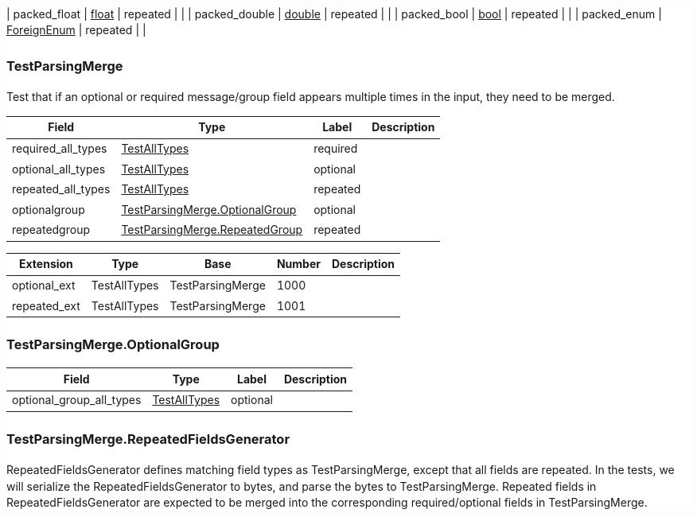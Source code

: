 | packed_float | [float](#float) | repeated |  |
| packed_double | [double](#double) | repeated |  |
| packed_bool | [bool](#bool) | repeated |  |
| packed_enum | [ForeignEnum](#objc-protobuf-tests-ForeignEnum) | repeated |  |






<a name="objc-protobuf-tests-TestParsingMerge"></a>

### TestParsingMerge
Test that if an optional or required message/group field appears multiple
times in the input, they need to be merged.


| Field | Type | Label | Description |
| ----- | ---- | ----- | ----------- |
| required_all_types | [TestAllTypes](#objc-protobuf-tests-TestAllTypes) | required |  |
| optional_all_types | [TestAllTypes](#objc-protobuf-tests-TestAllTypes) | optional |  |
| repeated_all_types | [TestAllTypes](#objc-protobuf-tests-TestAllTypes) | repeated |  |
| optionalgroup | [TestParsingMerge.OptionalGroup](#objc-protobuf-tests-TestParsingMerge-OptionalGroup) | optional |  |
| repeatedgroup | [TestParsingMerge.RepeatedGroup](#objc-protobuf-tests-TestParsingMerge-RepeatedGroup) | repeated |  |




| Extension | Type | Base | Number | Description |
| --------- | ---- | ---- | ------ | ----------- |
| optional_ext | TestAllTypes | TestParsingMerge | 1000 |  |
| repeated_ext | TestAllTypes | TestParsingMerge | 1001 |  |




<a name="objc-protobuf-tests-TestParsingMerge-OptionalGroup"></a>

### TestParsingMerge.OptionalGroup



| Field | Type | Label | Description |
| ----- | ---- | ----- | ----------- |
| optional_group_all_types | [TestAllTypes](#objc-protobuf-tests-TestAllTypes) | optional |  |






<a name="objc-protobuf-tests-TestParsingMerge-RepeatedFieldsGenerator"></a>

### TestParsingMerge.RepeatedFieldsGenerator
RepeatedFieldsGenerator defines matching field types as TestParsingMerge,
except that all fields are repeated. In the tests, we will serialize the
RepeatedFieldsGenerator to bytes, and parse the bytes to TestParsingMerge.
Repeated fields in RepeatedFieldsGenerator are expected to be merged into
the corresponding required/optional fields in TestParsingMerge.
